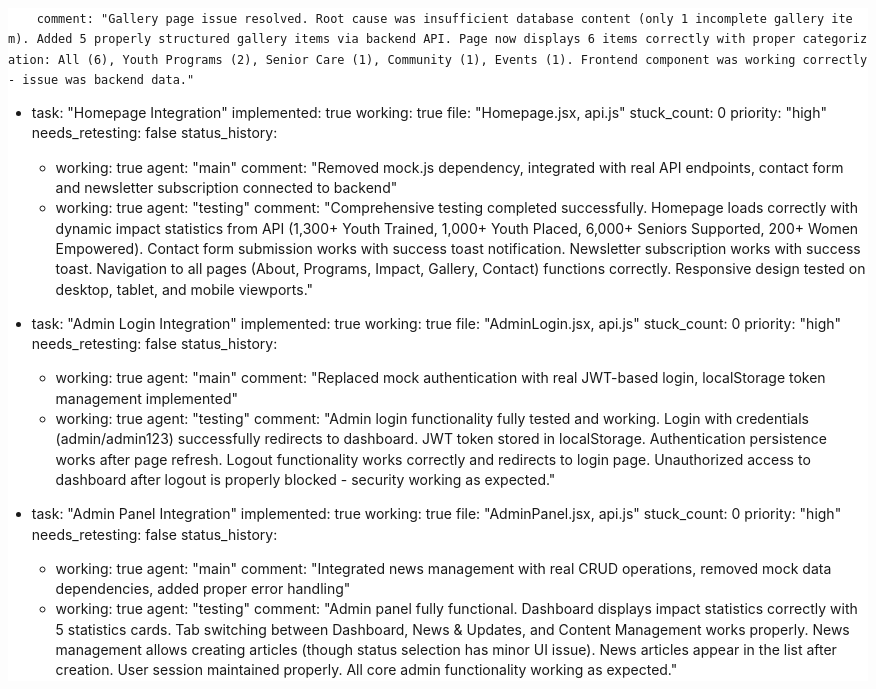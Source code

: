         comment: "Gallery page issue resolved. Root cause was insufficient database content (only 1 incomplete gallery item). Added 5 properly structured gallery items via backend API. Page now displays 6 items correctly with proper categorization: All (6), Youth Programs (2), Senior Care (1), Community (1), Events (1). Frontend component was working correctly - issue was backend data."
  - task: "Homepage Integration"
    implemented: true
    working: true
    file: "Homepage.jsx, api.js"
    stuck_count: 0
    priority: "high"
    needs_retesting: false
    status_history:
      - working: true
        agent: "main"
        comment: "Removed mock.js dependency, integrated with real API endpoints, contact form and newsletter subscription connected to backend"
      - working: true
        agent: "testing"
        comment: "Comprehensive testing completed successfully. Homepage loads correctly with dynamic impact statistics from API (1,300+ Youth Trained, 1,000+ Youth Placed, 6,000+ Seniors Supported, 200+ Women Empowered). Contact form submission works with success toast notification. Newsletter subscription works with success toast. Navigation to all pages (About, Programs, Impact, Gallery, Contact) functions correctly. Responsive design tested on desktop, tablet, and mobile viewports."

  - task: "Admin Login Integration"
    implemented: true
    working: true
    file: "AdminLogin.jsx, api.js"
    stuck_count: 0
    priority: "high"
    needs_retesting: false
    status_history:
      - working: true
        agent: "main"
        comment: "Replaced mock authentication with real JWT-based login, localStorage token management implemented"
      - working: true
        agent: "testing"
        comment: "Admin login functionality fully tested and working. Login with credentials (admin/admin123) successfully redirects to dashboard. JWT token stored in localStorage. Authentication persistence works after page refresh. Logout functionality works correctly and redirects to login page. Unauthorized access to dashboard after logout is properly blocked - security working as expected."

  - task: "Admin Panel Integration"
    implemented: true
    working: true
    file: "AdminPanel.jsx, api.js"
    stuck_count: 0
    priority: "high"
    needs_retesting: false
    status_history:
      - working: true
        agent: "main"
        comment: "Integrated news management with real CRUD operations, removed mock data dependencies, added proper error handling"
      - working: true
        agent: "testing"
        comment: "Admin panel fully functional. Dashboard displays impact statistics correctly with 5 statistics cards. Tab switching between Dashboard, News & Updates, and Content Management works properly. News management allows creating articles (though status selection has minor UI issue). News articles appear in the list after creation. User session maintained properly. All core admin functionality working as expected."
